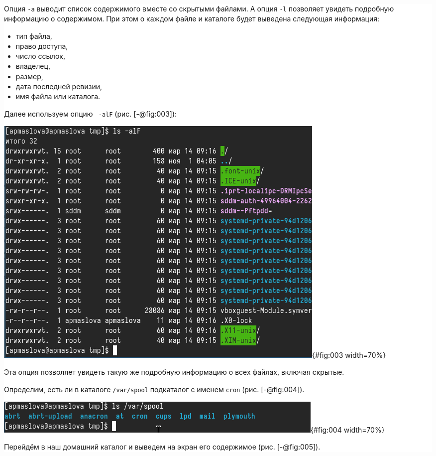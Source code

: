 Опция `-a` выводит список содержимого вместе со скрытыми файлами. А опция `-l` позволяет увидеть подробную информацию о содержимом. При этом о каждом файле и каталоге будет выведена следующая информация:
- тип файла,
- право доступа,
- число ссылок,
- владелец,
- размер,
- дата последней ревизии,
- имя файла или каталога.

Далее используем опцию ` -alF` (рис. [-@fig:003]):

![Содержимое каталога /tmp](image/3.png){#fig:003 width=70%}

Эта опция позволяет увидеть такую же подробную информацию о всех файлах, включая скрытые.

Определим, есть ли в каталоге `/var/spool` подкаталог с именем `cron` (рис. [-@fig:004]).

![/var/spool](image/4.png){#fig:004 width=70%}

Перейдём в наш домашний каталог и выведем на экран его содержимое (рис. [-@fig:005]).
